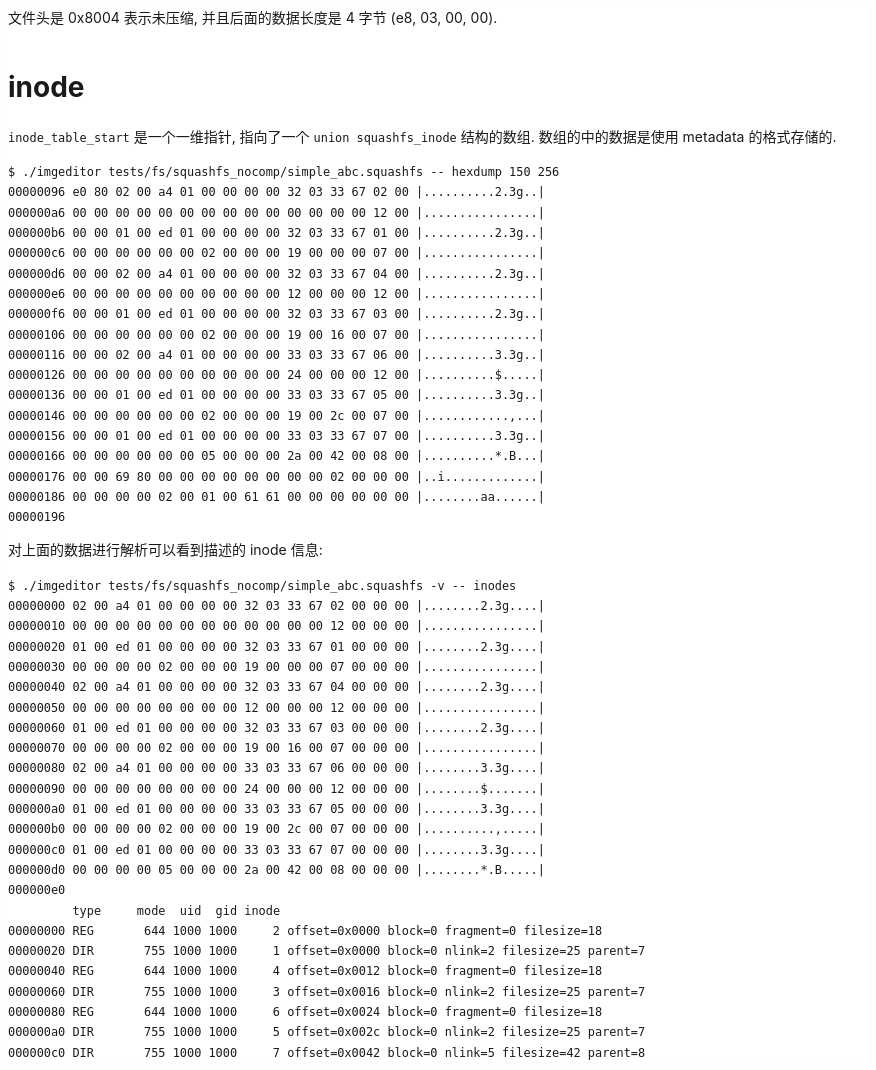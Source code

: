 文件头是 0x8004 表示未压缩, 并且后面的数据长度是 4 字节 (e8, 03, 00, 00).

# inode

`inode_table_start` 是一个一维指针, 指向了一个 `union squashfs_inode` 结构的数组.
数组的中的数据是使用 metadata 的格式存储的.

```console
$ ./imgeditor tests/fs/squashfs_nocomp/simple_abc.squashfs -- hexdump 150 256
00000096 e0 80 02 00 a4 01 00 00 00 00 32 03 33 67 02 00 |..........2.3g..|
000000a6 00 00 00 00 00 00 00 00 00 00 00 00 00 00 12 00 |................|
000000b6 00 00 01 00 ed 01 00 00 00 00 32 03 33 67 01 00 |..........2.3g..|
000000c6 00 00 00 00 00 00 02 00 00 00 19 00 00 00 07 00 |................|
000000d6 00 00 02 00 a4 01 00 00 00 00 32 03 33 67 04 00 |..........2.3g..|
000000e6 00 00 00 00 00 00 00 00 00 00 12 00 00 00 12 00 |................|
000000f6 00 00 01 00 ed 01 00 00 00 00 32 03 33 67 03 00 |..........2.3g..|
00000106 00 00 00 00 00 00 02 00 00 00 19 00 16 00 07 00 |................|
00000116 00 00 02 00 a4 01 00 00 00 00 33 03 33 67 06 00 |..........3.3g..|
00000126 00 00 00 00 00 00 00 00 00 00 24 00 00 00 12 00 |..........$.....|
00000136 00 00 01 00 ed 01 00 00 00 00 33 03 33 67 05 00 |..........3.3g..|
00000146 00 00 00 00 00 00 02 00 00 00 19 00 2c 00 07 00 |............,...|
00000156 00 00 01 00 ed 01 00 00 00 00 33 03 33 67 07 00 |..........3.3g..|
00000166 00 00 00 00 00 00 05 00 00 00 2a 00 42 00 08 00 |..........*.B...|
00000176 00 00 69 80 00 00 00 00 00 00 00 00 02 00 00 00 |..i.............|
00000186 00 00 00 00 02 00 01 00 61 61 00 00 00 00 00 00 |........aa......|
00000196
```

对上面的数据进行解析可以看到描述的 inode 信息:

```console
$ ./imgeditor tests/fs/squashfs_nocomp/simple_abc.squashfs -v -- inodes
00000000 02 00 a4 01 00 00 00 00 32 03 33 67 02 00 00 00 |........2.3g....|
00000010 00 00 00 00 00 00 00 00 00 00 00 00 12 00 00 00 |................|
00000020 01 00 ed 01 00 00 00 00 32 03 33 67 01 00 00 00 |........2.3g....|
00000030 00 00 00 00 02 00 00 00 19 00 00 00 07 00 00 00 |................|
00000040 02 00 a4 01 00 00 00 00 32 03 33 67 04 00 00 00 |........2.3g....|
00000050 00 00 00 00 00 00 00 00 12 00 00 00 12 00 00 00 |................|
00000060 01 00 ed 01 00 00 00 00 32 03 33 67 03 00 00 00 |........2.3g....|
00000070 00 00 00 00 02 00 00 00 19 00 16 00 07 00 00 00 |................|
00000080 02 00 a4 01 00 00 00 00 33 03 33 67 06 00 00 00 |........3.3g....|
00000090 00 00 00 00 00 00 00 00 24 00 00 00 12 00 00 00 |........$.......|
000000a0 01 00 ed 01 00 00 00 00 33 03 33 67 05 00 00 00 |........3.3g....|
000000b0 00 00 00 00 02 00 00 00 19 00 2c 00 07 00 00 00 |..........,.....|
000000c0 01 00 ed 01 00 00 00 00 33 03 33 67 07 00 00 00 |........3.3g....|
000000d0 00 00 00 00 05 00 00 00 2a 00 42 00 08 00 00 00 |........*.B.....|
000000e0
         type     mode  uid  gid inode
00000000 REG       644 1000 1000     2 offset=0x0000 block=0 fragment=0 filesize=18
00000020 DIR       755 1000 1000     1 offset=0x0000 block=0 nlink=2 filesize=25 parent=7
00000040 REG       644 1000 1000     4 offset=0x0012 block=0 fragment=0 filesize=18
00000060 DIR       755 1000 1000     3 offset=0x0016 block=0 nlink=2 filesize=25 parent=7
00000080 REG       644 1000 1000     6 offset=0x0024 block=0 fragment=0 filesize=18
000000a0 DIR       755 1000 1000     5 offset=0x002c block=0 nlink=2 filesize=25 parent=7
000000c0 DIR       755 1000 1000     7 offset=0x0042 block=0 nlink=5 filesize=42 parent=8
```
